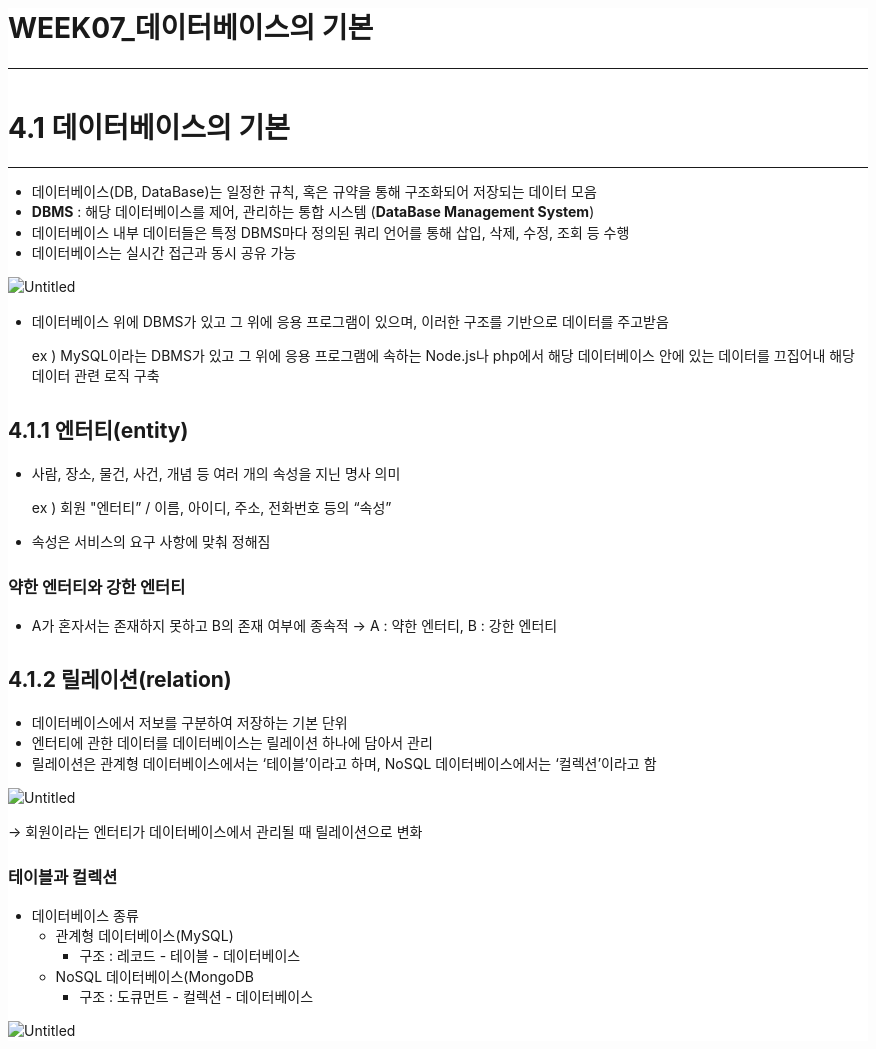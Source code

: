 # WEEK07_데이터베이스의 기본

---

# 4.1 데이터베이스의 기본

---

- 데이터베이스(DB, DataBase)는 일정한 규칙, 혹은 규약을 통해 구조화되어 저장되는 데이터 모음
- **DBMS** : 해당 데이터베이스를 제어, 관리하는 통합 시스템 (**DataBase Management System**)
- 데이터베이스 내부 데이터들은 특정 DBMS마다 정의된 쿼리 언어를 통해 삽입, 삭제, 수정, 조회 등 수행
- 데이터베이스는 실시간 접근과 동시 공유 가능

![Untitled](WEEK07_데이터베이스의_기본_image/Untitled.png)

- 데이터베이스 위에 DBMS가 있고 그 위에 응용 프로그램이 있으며, 이러한 구조를 기반으로 데이터를 주고받음
    
    ex ) MySQL이라는 DBMS가 있고 그 위에 응용 프로그램에 속하는 Node.js나 php에서 해당 데이터베이스 안에 있는 데이터를 끄집어내 해당 데이터 관련 로직 구축
    

## 4.1.1 엔터티(entity)

- 사람, 장소, 물건, 사건, 개념 등 여러 개의 속성을 지닌 명사 의미
    
    ex ) 회원 "엔터티” / 이름, 아이디, 주소, 전화번호 등의 “속성”
    
- 속성은 서비스의 요구 사항에 맞춰 정해짐

### 약한 엔터티와 강한 엔터티

- A가 혼자서는 존재하지 못하고 B의 존재 여부에 종속적 → A : 약한 엔터티, B : 강한 엔터티

## 4.1.2 릴레이션(relation)

- 데이터베이스에서 저보를 구분하여 저장하는 기본 단위
- 엔터티에 관한 데이터를 데이터베이스는 릴레이션 하나에 담아서 관리
- 릴레이션은 관계형 데이터베이스에서는 ‘테이블’이라고 하며, NoSQL 데이터베이스에서는 ‘컬렉션’이라고 함

![Untitled](WEEK07_데이터베이스의_기본_image/Untitled%201.png)

→ 회원이라는 엔터티가 데이터베이스에서 관리될 때 릴레이션으로 변화

### 테이블과 컬렉션

- 데이터베이스 종류
    - 관계형 데이터베이스(MySQL)
        - 구조 : 레코드 - 테이블 - 데이터베이스
    - NoSQL 데이터베이스(MongoDB
        - 구조 : 도큐먼트 - 컬렉션 - 데이터베이스

![Untitled](WEEK07_데이터베이스의_기본_image/Untitled%202.png)
